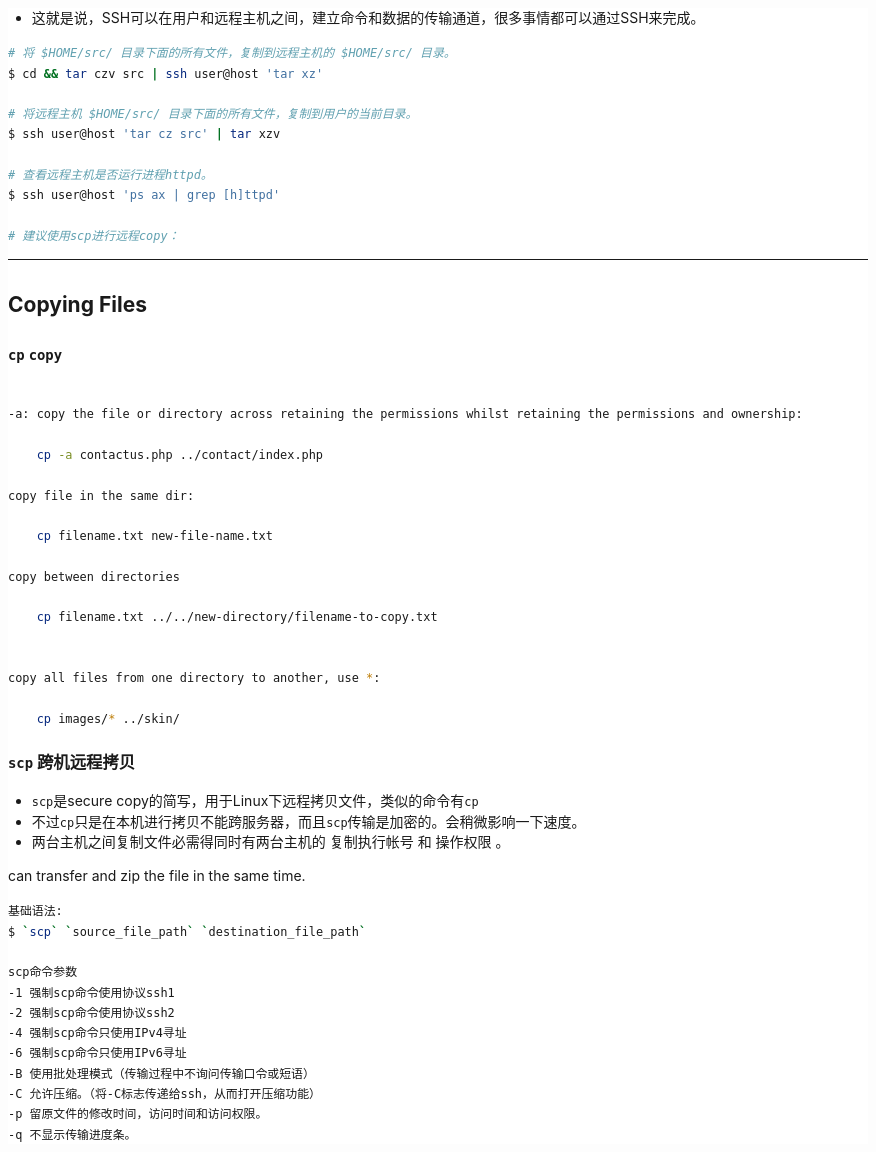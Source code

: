 - 这就是说，SSH可以在用户和远程主机之间，建立命令和数据的传输通道，很多事情都可以通过SSH来完成。

```bash
# 将 $HOME/src/ 目录下面的所有文件，复制到远程主机的 $HOME/src/ 目录。
$ cd && tar czv src | ssh user@host 'tar xz'

# 将远程主机 $HOME/src/ 目录下面的所有文件，复制到用户的当前目录。
$ ssh user@host 'tar cz src' | tar xzv

# 查看远程主机是否运行进程httpd。
$ ssh user@host 'ps ax | grep [h]ttpd'

# 建议使用scp进行远程copy：
```

---

## Copying Files

### `cp` `copy`


```bash

-a: copy the file or directory across retaining the permissions whilst retaining the permissions and ownership:

    cp -a contactus.php ../contact/index.php

copy file in the same dir:

    cp filename.txt new-file-name.txt

copy between directories

    cp filename.txt ../../new-directory/filename-to-copy.txt


copy all files from one directory to another, use *:

    cp images/* ../skin/

```

### `scp` 跨机远程拷贝

- `scp`是secure copy的简写，用于Linux下远程拷贝文件，类似的命令有`cp`
- 不过`cp`只是在本机进行拷贝不能跨服务器，而且`scp`传输是加密的。会稍微影响一下速度。
- 两台主机之间复制文件必需得同时有两台主机的 复制执行帐号 和 操作权限 。

can transfer and zip the file in the same time.



```bash
基础语法:
$ `scp` `source_file_path` `destination_file_path`

scp命令参数
-1 强制scp命令使用协议ssh1
-2 强制scp命令使用协议ssh2
-4 强制scp命令只使用IPv4寻址
-6 强制scp命令只使用IPv6寻址
-B 使用批处理模式（传输过程中不询问传输口令或短语）
-C 允许压缩。（将-C标志传递给ssh，从而打开压缩功能）
-p 留原文件的修改时间，访问时间和访问权限。
-q 不显示传输进度条。
```